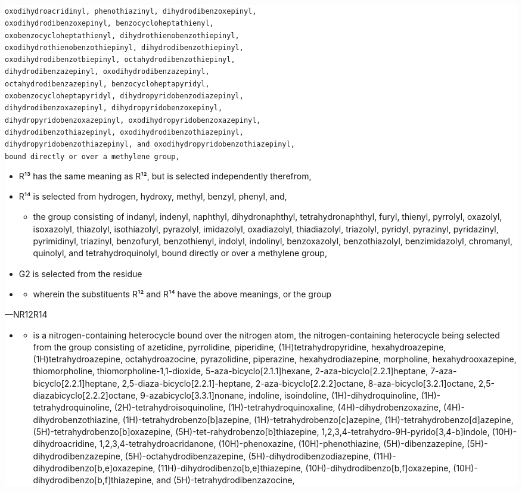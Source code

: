     oxodihydroacridinyl, phenothiazinyl, dihydrodibenzoxepinyl,
    oxodihydrodibenzoxepinyl, benzocycloheptathienyl,
    oxobenzocycloheptathienyl, dihydrothienobenzothiepinyl,
    oxodihydrothienobenzothiepinyl, dihydrodibenzothiepinyl,
    oxodihydrodibenzotbiepinyl, octahydrodibenzothiepinyl,
    dihydrodibenzazepinyl, oxodihydrodibenzazepinyl,
    octahydrodibenzazepinyl, benzocycloheptapyridyl,
    oxobenzocycloheptapyridyl, dihydropyridobenzodiazepinyl,
    dihydrodibenzoxazepinyl, dihydropyridobenzoxepinyl,
    dihydropyridobenzoxazepinyl, oxodihydropyridobenzoxazepinyl,
    dihydrodibenzothiazepinyl, oxodihydrodibenzothiazepinyl,
    dihydropyridobenzothiazepinyl, and oxodihydropyridobenzothiazepinyl,
    bound directly or over a methylene group,
- R¹³ has the same meaning as R¹², but is selected independently
  therefrom,
- R¹⁴ is selected from hydrogen, hydroxy, methyl, benzyl, phenyl, and,
  - the group consisting of indanyl, indenyl, naphthyl, dihydronaphthyl,
    tetrahydronaphthyl, furyl, thienyl, pyrrolyl, oxazolyl, isoxazolyl,
    thiazolyl, isothiazolyl, pyrazolyl, imidazolyl, oxadiazolyl,
    thiadiazolyl, triazolyl, pyridyl, pyrazinyl, pyridazinyl,
    pyrimidinyl, triazinyl, benzofuryl, benzothienyl, indolyl,
    indolinyl, benzoxazolyl, benzothiazolyl, benzimidazolyl, chromanyl,
    quinolyl, and tetrahydroquinolyl, bound directly or over a methylene
    group,
- G2 is selected from the residue

- - wherein the substituents R¹² and R¹⁴ have the above meanings, or the
    group

—NR12R14 


- - is a nitrogen-containing heterocycle bound over the nitrogen atom,
    the nitrogen-containing heterocycle being selected from the group
    consisting of azetidine, pyrrolidine, piperidine,
    (1H)tetrahydropyridine, hexahydroazepine, (1H)tetrahydroazepine,
    octahydroazocine, pyrazolidine, piperazine, hexahydrodiazepine,
    morpholine, hexahydrooxazepine, thiomorpholine,
    thiomorpholine-1,1-dioxide, 5-aza-bicyclo\[2.1.1\]hexane,
    2-aza-bicyclo\[2.2.1\]heptane, 7-aza-bicyclo\[2.2.1\]heptane,
    2,5-diaza-bicyclo\[2.2.1\]-heptane, 2-aza-bicyclo\[2.2.2\]octane,
    8-aza-bicyclo\[3.2.1\]octane, 2,5-diazabicyclo\[2.2.2\]octane,
    9-azabicyclo\[3.3.1\]nonane, indoline, isoindoline,
    (1H)-dihydroquinoline, (1H)-tetrahydroquinoline,
    (2H)-tetrahydroisoquinoline, (1H)-tetrahydroquinoxaline,
    (4H)-dihydrobenzoxazine, (4H)-dihydrobenzothiazine,
    (1H)-tetrahydrobenzo\[b\]azepine, (1H)-tetrahydrobenzo\[c\]azepine,
    (1H)-tetrahydrobenzo\[d\]azepine,
    (5H)-tetrahydrobenzo\[b\]oxazepine,
    (5H)-tet-rahydrobenzo\[b\]thiazepine,
    1,2,3,4-tetrahydro-9H-pyrido\[3,4-b\]indole, (10H)-dihydroacridine,
    1,2,3,4-tetrahydroacridanone, (10H)-phenoxazine,
    (10H)-phenothiazine, (5H)-dibenzazepine, (5H)-dihydrodibenzazepine,
    (5H)-octahydrodibenzazepine, (5H)-dihydrodibenzodiazepine,
    (11H)-dihydrodibenzo\[b,e\]oxazepine,
    (11H)-dihydrodibenzo\[b,e\]thiazepine,
    (10H)-dihydrodibenzo\[b,f\]oxazepine,
    (10H)-dihydrodibenzo\[b,f\]thiazepine, and
    (5H)-tetrahydrodibenzazocine,
